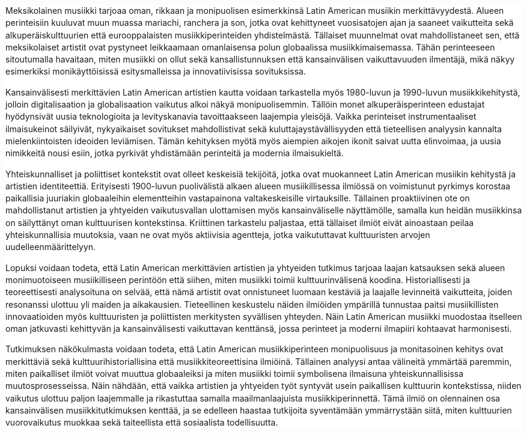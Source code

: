Meksikolainen musiikki tarjoaa oman, rikkaan ja monipuolisen esimerkkinsä Latin American musiikin
merkittävyydestä. Alueen perinteisiin kuuluvat muun muassa mariachi, ranchera ja son, jotka ovat
kehittyneet vuosisatojen ajan ja saaneet vaikutteita sekä alkuperäiskulttuurien että eurooppalaisten
musiikkiperinteiden yhdistelmästä. Tällaiset muunnelmat ovat mahdollistaneet sen, että meksikolaiset
artistit ovat pystyneet leikkaamaan omanlaisensa polun globaalissa musiikkimaisemassa. Tähän
perinteeseen sitoutumalla havaitaan, miten musiikki on ollut sekä kansallistunnuksen että
kansainvälisen vaikuttavuuden ilmentäjä, mikä näkyy esimerkiksi monikäyttöisissä esitysmalleissa ja
innovatiivisissa sovituksissa.

Kansainvälisesti merkittävien Latin American artistien kautta voidaan tarkastella myös 1980-luvun ja
1990-luvun musiikkikehitystä, jolloin digitalisaation ja globalisaation vaikutus alkoi näkyä
monipuolisemmin. Tällöin monet alkuperäisperinteen edustajat hyödynsivät uusia teknologioita ja
levityskanavia tavoittaakseen laajempia yleisöjä. Vaikka perinteiset instrumentaaliset ilmaisukeinot
säilyivät, nykyaikaiset sovitukset mahdollistivat sekä kuluttajaystävällisyyden että tieteellisen
analyysin kannalta mielenkiintoisten ideoiden leviämisen. Tämän kehityksen myötä myös aiempien
aikojen ikonit saivat uutta elinvoimaa, ja uusia nimikkeitä nousi esiin, jotka pyrkivät yhdistämään
perinteitä ja modernia ilmaisukieltä.

Yhteiskunnalliset ja poliittiset kontekstit ovat olleet keskeisiä tekijöitä, jotka ovat muokanneet
Latin American musiikin kehitystä ja artistien identiteettiä. Erityisesti 1900-luvun puolivälistä
alkaen alueen musiikillisessa ilmiössä on voimistunut pyrkimys korostaa paikallisia juuriakin
globaaleihin elementteihin vastapainona valtakeskeisille virtauksille. Tällainen proaktiivinen ote
on mahdollistanut artistien ja yhtyeiden vaikutusvallan ulottamisen myös kansainväliselle
näyttämölle, samalla kun heidän musiikkinsa on säilyttänyt oman kulttuurisen kontekstinsa.
Kriittinen tarkastelu paljastaa, että tällaiset ilmiöt eivät ainoastaan peilaa yhteiskunnallisia
muutoksia, vaan ne ovat myös aktiivisia agentteja, jotka vaikututtavat kulttuuristen arvojen
uudelleenmäärittelyyn.

Lopuksi voidaan todeta, että Latin American merkittävien artistien ja yhtyeiden tutkimus tarjoaa
laajan katsauksen sekä alueen monimuotoiseen musiikilliseen perintöön että siihen, miten musiikki
toimii kulttuurinvälisenä koodina. Historiallisesti ja teoreettisesti analysoituna on selvää, että
nämä artistit ovat onnistuneet luomaan kestäviä ja laajalle levinneitä vaikutteita, joiden
resonanssi ulottuu yli maiden ja aikakausien. Tieteellinen keskustelu näiden ilmiöiden ympärillä
tunnustaa paitsi musiikillisten innovaatioiden myös kulttuuristen ja poliittisten merkitysten
syvällisen yhteyden. Näin Latin American musiikki muodostaa itselleen oman jatkuvasti kehittyvän ja
kansainvälisesti vaikuttavan kenttänsä, jossa perinteet ja moderni ilmapiiri kohtaavat harmonisesti.

Tutkimuksen näkökulmasta voidaan todeta, että Latin American musiikkiperinteen monipuolisuus ja
monitasoinen kehitys ovat merkittäviä sekä kulttuurihistoriallisina että musiikkiteoreettisina
ilmiöinä. Tällainen analyysi antaa välineitä ymmärtää paremmin, miten paikalliset ilmiöt voivat
muuttua globaaleiksi ja miten musiikki toimii symbolisena ilmaisuna yhteiskunnallisissa
muutosprosesseissa. Näin nähdään, että vaikka artistien ja yhtyeiden työt syntyvät usein paikallisen
kulttuurin kontekstissa, niiden vaikutus ulottuu paljon laajemmalle ja rikastuttaa samalla
maailmanlaajuista musiikkiperinnettä. Tämä ilmiö on olennainen osa kansainvälisen
musiikkitutkimuksen kenttää, ja se edelleen haastaa tutkijoita syventämään ymmärrystään siitä, miten
kulttuurien vuorovaikutus muokkaa sekä taiteellista että sosiaalista todellisuutta.
